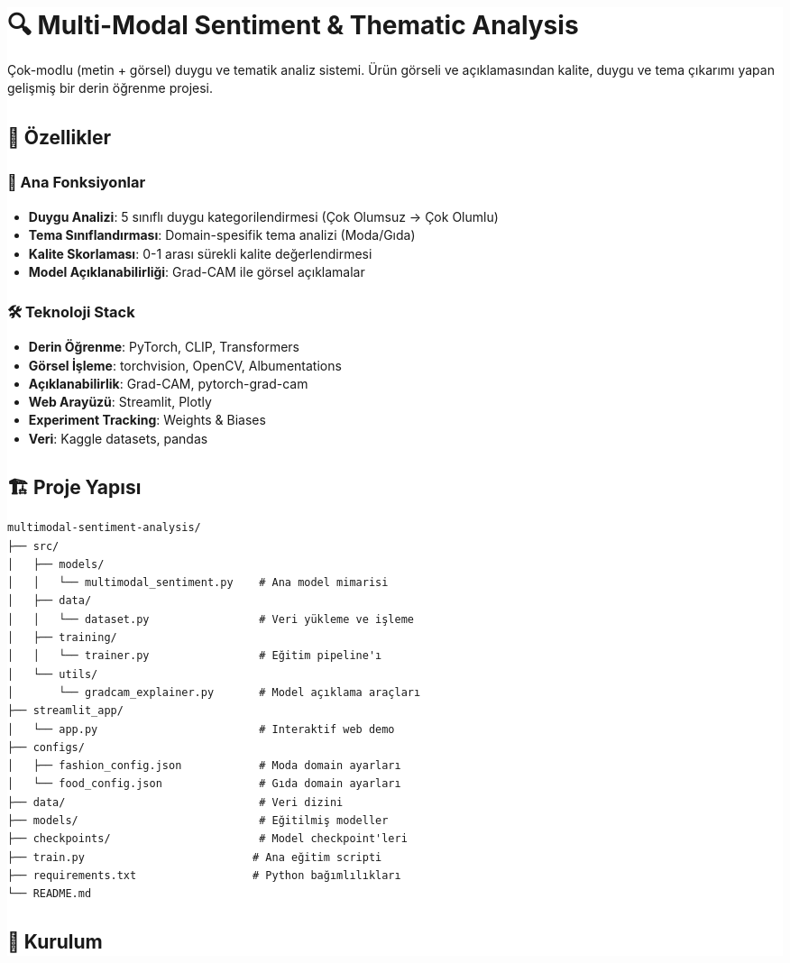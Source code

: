 # 🔍 Multi-Modal Sentiment & Thematic Analysis

Çok-modlu (metin + görsel) duygu ve tematik analiz sistemi. Ürün görseli ve açıklamasından kalite, duygu ve tema çıkarımı yapan gelişmiş bir derin öğrenme projesi.

## 🌟 Özellikler

### 🎯 Ana Fonksiyonlar
- **Duygu Analizi**: 5 sınıflı duygu kategorilendirmesi (Çok Olumsuz → Çok Olumlu)
- **Tema Sınıflandırması**: Domain-spesifik tema analizi (Moda/Gıda)
- **Kalite Skorlaması**: 0-1 arası sürekli kalite değerlendirmesi
- **Model Açıklanabilirliği**: Grad-CAM ile görsel açıklamalar

### 🛠️ Teknoloji Stack
- **Derin Öğrenme**: PyTorch, CLIP, Transformers
- **Görsel İşleme**: torchvision, OpenCV, Albumentations
- **Açıklanabilirlik**: Grad-CAM, pytorch-grad-cam
- **Web Arayüzü**: Streamlit, Plotly
- **Experiment Tracking**: Weights & Biases
- **Veri**: Kaggle datasets, pandas

## 🏗️ Proje Yapısı

```
multimodal-sentiment-analysis/
├── src/
│   ├── models/
│   │   └── multimodal_sentiment.py    # Ana model mimarisi
│   ├── data/
│   │   └── dataset.py                 # Veri yükleme ve işleme
│   ├── training/
│   │   └── trainer.py                 # Eğitim pipeline'ı
│   └── utils/
│       └── gradcam_explainer.py       # Model açıklama araçları
├── streamlit_app/
│   └── app.py                         # Interaktif web demo
├── configs/
│   ├── fashion_config.json            # Moda domain ayarları
│   └── food_config.json               # Gıda domain ayarları
├── data/                              # Veri dizini
├── models/                            # Eğitilmiş modeller
├── checkpoints/                       # Model checkpoint'leri
├── train.py                          # Ana eğitim scripti
├── requirements.txt                  # Python bağımlılıkları
└── README.md
```

## 🚀 Kurulum

